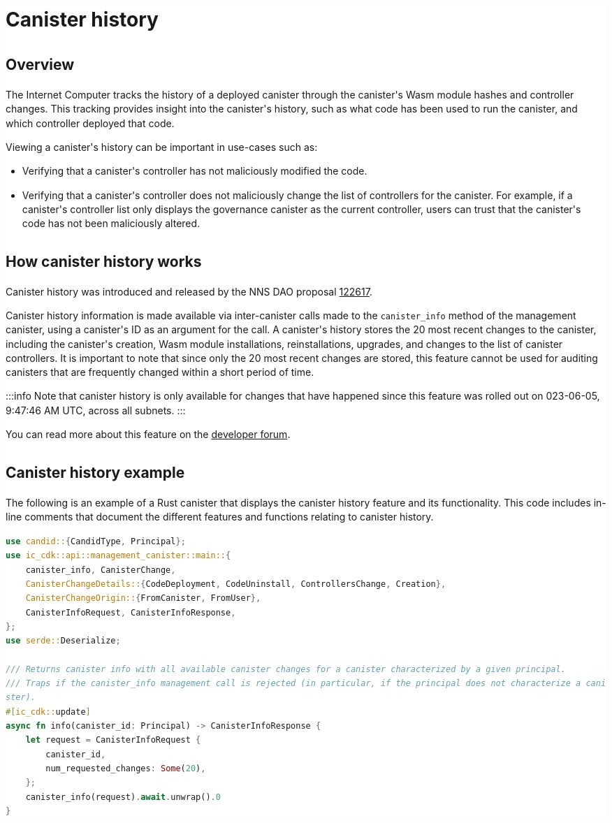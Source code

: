 # Canister history

## Overview

The Internet Computer tracks the history of a deployed canister through the canister's Wasm module hashes and controller changes. This tracking provides insight into the canister's history, such as what code has been used to run the canister, and which controller deployed that code. 

Viewing a canister's history can be important in use-cases such as:

- Verifying that a canister's controller has not maliciously modified the code.

- Verifying that a canister's controller does not maliciously change the list of controllers for the canister. For example, if a canister's controller list only displays the governance canister as the current controller, users can trust that the canister's code has not been maliciously altered. 

## How canister history works

Canister history was introduced and released by the NNS DAO proposal [122617](https://dashboard.internetcomputer.org/proposal/122617). 

Canister history information is made available via inter-canister calls made to the `canister_info` method of the management canister, using a canister's ID as an argument for the call. A canister's history stores the 20 most recent changes to the canister, including the canister's creation, Wasm module installations, reinstallations, upgrades, and changes to the list of canister controllers. It is important to note that since only the 20 most recent changes are stored, this feature cannot be used for auditing canisters that are frequently changed within a short period of time. 

:::info
Note that canister history is only available for changes that have happened since this feature was rolled out on 023-06-05, 9:47:46 AM UTC, across all subnets.
:::

You can read more about this feature on the [developer forum](https://forum.dfinity.org/t/canister-history-on-the-ic/21745).

## Canister history example

The following is an example of a Rust canister that displays the canister history feature and its functionality. This code includes in-line comments that document the different features and functions relating to canister history.

```rust
use candid::{CandidType, Principal};
use ic_cdk::api::management_canister::main::{
    canister_info, CanisterChange,
    CanisterChangeDetails::{CodeDeployment, CodeUninstall, ControllersChange, Creation},
    CanisterChangeOrigin::{FromCanister, FromUser},
    CanisterInfoRequest, CanisterInfoResponse,
};
use serde::Deserialize;

/// Returns canister info with all available canister changes for a canister characterized by a given principal.
/// Traps if the canister_info management call is rejected (in particular, if the principal does not characterize a canister).
#[ic_cdk::update]
async fn info(canister_id: Principal) -> CanisterInfoResponse {
    let request = CanisterInfoRequest {
        canister_id,
        num_requested_changes: Some(20),
    };
    canister_info(request).await.unwrap().0
}

```